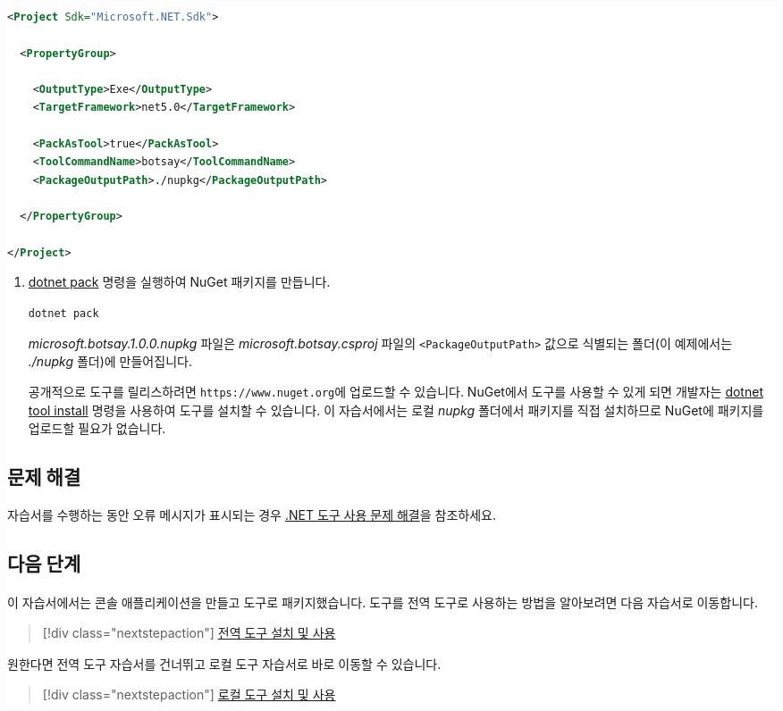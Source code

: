    ```xml
   <Project Sdk="Microsoft.NET.Sdk">

     <PropertyGroup>

       <OutputType>Exe</OutputType>
       <TargetFramework>net5.0</TargetFramework>

       <PackAsTool>true</PackAsTool>
       <ToolCommandName>botsay</ToolCommandName>
       <PackageOutputPath>./nupkg</PackageOutputPath>

     </PropertyGroup>

   </Project>
   ```

1. [dotnet pack](dotnet-pack.md) 명령을 실행하여 NuGet 패키지를 만듭니다.

   ```dotnetcli
   dotnet pack
   ```

   *microsoft.botsay.1.0.0.nupkg* 파일은 *microsoft.botsay.csproj* 파일의 `<PackageOutputPath>` 값으로 식별되는 폴더(이 예제에서는 *./nupkg* 폴더)에 만들어집니다.

   공개적으로 도구를 릴리스하려면 `https://www.nuget.org`에 업로드할 수 있습니다. NuGet에서 도구를 사용할 수 있게 되면 개발자는 [dotnet tool install](dotnet-tool-install.md) 명령을 사용하여 도구를 설치할 수 있습니다. 이 자습서에서는 로컬 *nupkg* 폴더에서 패키지를 직접 설치하므로 NuGet에 패키지를 업로드할 필요가 없습니다.

## <a name="troubleshoot"></a>문제 해결

자습서를 수행하는 동안 오류 메시지가 표시되는 경우 [.NET 도구 사용 문제 해결](troubleshoot-usage-issues.md)을 참조하세요.

## <a name="next-steps"></a>다음 단계

이 자습서에서는 콘솔 애플리케이션을 만들고 도구로 패키지했습니다. 도구를 전역 도구로 사용하는 방법을 알아보려면 다음 자습서로 이동합니다.

> [!div class="nextstepaction"]
> [전역 도구 설치 및 사용](global-tools-how-to-use.md)

원한다면 전역 도구 자습서를 건너뛰고 로컬 도구 자습서로 바로 이동할 수 있습니다.

> [!div class="nextstepaction"]
> [로컬 도구 설치 및 사용](local-tools-how-to-use.md)
